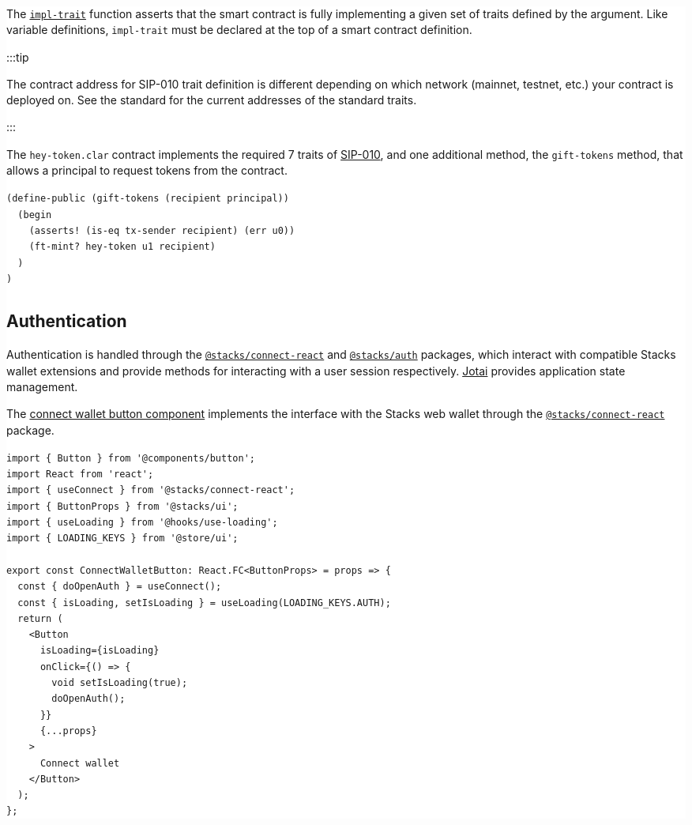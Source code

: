 The [`impl-trait`][] function asserts that the smart contract is fully implementing a given set of traits defined by the
argument. Like variable definitions, `impl-trait` must be declared at the top of a smart contract definition.

:::tip

The contract address for SIP-010 trait definition is different depending on which network (mainnet, testnet, etc.)
your contract is deployed on. See the standard for the current addresses of the standard traits.

:::

The `hey-token.clar` contract implements the required 7 traits of [SIP-010][], and one additional method, the
`gift-tokens` method, that allows a principal to request tokens from the contract.

```clarity
(define-public (gift-tokens (recipient principal))
  (begin
    (asserts! (is-eq tx-sender recipient) (err u0))
    (ft-mint? hey-token u1 recipient)
  )
)
```

## Authentication

Authentication is handled through the [`@stacks/connect-react`][] and [`@stacks/auth`][] packages, which interact with
compatible Stacks wallet extensions and provide methods for interacting with a user session respectively. [Jotai][]
provides application state management.

The [connect wallet button component][] implements the interface with the Stacks web wallet through the
[`@stacks/connect-react`][] package.

```tsx
import { Button } from '@components/button';
import React from 'react';
import { useConnect } from '@stacks/connect-react';
import { ButtonProps } from '@stacks/ui';
import { useLoading } from '@hooks/use-loading';
import { LOADING_KEYS } from '@store/ui';

export const ConnectWalletButton: React.FC<ButtonProps> = props => {
  const { doOpenAuth } = useConnect();
  const { isLoading, setIsLoading } = useLoading(LOADING_KEYS.AUTH);
  return (
    <Button
      isLoading={isLoading}
      onClick={() => {
        void setIsLoading(true);
        doOpenAuth();
      }}
      {...props}
    >
      Connect wallet
    </Button>
  );
};
```


[heystack]: https://heystack.xyz
[stacks.js]: https://github.com/blockstack/stacks.js
[stacks web wallet]: https://www.hiro.so/wallet/install-web
[react]: https://reactjs.org/
[heystack_gh]: https://github.com/hirosystems/heystack
[data maps]: https://docs.stacks.co/references/language-functions#define-map
[`default-to`]: https://docs.stacks.co/references/language-functions#default-to
[`asserts!`]: https://docs.stacks.co/references/language-functions#asserts
[`unwrap-panic`]: https://docs.stacks.co/references/language-functions#unwrap-panic
[`unwrap!`]: https://docs.stacks.co/references/language-functions#unwrap
[`map-set`]: https://docs.stacks.co/references/language-functions#map-set
[sip-010]: https://github.com/hstove/sips/blob/feat/sip-10-ft/sips/sip-010/sip-010-fungible-token-standard.md
[`impl-trait`]: https://docs.stacks.co/references/language-functions#impl-trait
[`@stacks/connect-react`]: https://github.com/hirosystems/connect#readme
[`@stacks/auth`]: https://github.com/blockstack/stacks.js/tree/master/packages/auth
[jotai]: https://github.com/pmndrs/jotai
[connect wallet button component]: https://github.com/hirosystems/heystack/blob/main/src/components/connect-wallet-button.tsx
[welcome panel component]: https://github.com/hirosystems/heystack/blob/63ce30f4f6de7a9c846fcdba3acbb6c7b82b83e3/src/components/welcome-panel.tsx#L102
[`/src/store/auth.ts`]: https://github.com/hirosystems/heystack/blob/main/src/store/auth.ts
[clarity types in javascript]: #clarity-types-in-javascript
[`@stacks/transactions`]: https://github.com/blockstack/stacks.js/tree/master/packages/transactions#constructing-clarity-values
[blockchain naming system]: https://docs.stacks.co/build-apps/references/bns
[`src/store/names.ts`]: https://github.com/hirosystems/heystack/blob/main/src/store/names.ts
[javascript types to clarity types]: #clarity-types-in-javascript
[`@stacks/blockchain-api-client`]: https://github.com/hirosystems/stacks-blockchain-api/tree/master/client
[`src/common/hooks/use-publish-hey.ts`]: https://github.com/hirosystems/heystack/blob/main/src/common/hooks/use-publish-hey.ts
[`src/store/hey.ts`]: https://github.com/hirosystems/heystack/blob/main/src/store/hey.ts
[`src/components/user-area.tsx`]: https://github.com/hirosystems/heystack/blob/22e4e9020f8bbb404e8c1e36f32f000050f90818/src/components/user-area.tsx#L62
[separation of concerns]: https://en.wikipedia.org/wiki/Separation_of_concerns